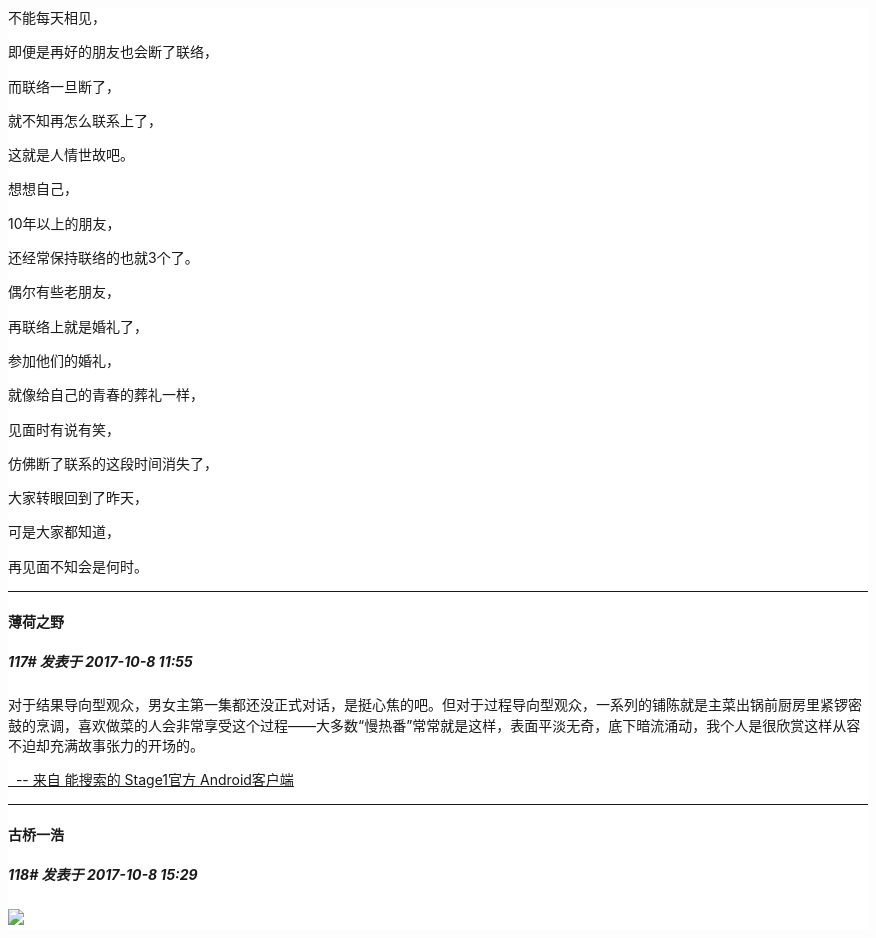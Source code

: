 不能每天相见，

即便是再好的朋友也会断了联络，

而联络一旦断了，

就不知再怎么联系上了，

这就是人情世故吧。

想想自己，

10年以上的朋友，

还经常保持联络的也就3个了。

偶尔有些老朋友，

再联络上就是婚礼了，

参加他们的婚礼，

就像给自己的青春的葬礼一样，

见面时有说有笑，

仿佛断了联系的这段时间消失了，

大家转眼回到了昨天，

可是大家都知道，

再见面不知会是何时。







*****

####  薄荷之野  
##### 117#       发表于 2017-10-8 11:55




对于结果导向型观众，男女主第一集都还没正式对话，是挺心焦的吧。但对于过程导向型观众，一系列的铺陈就是主菜出锅前厨房里紧锣密鼓的烹调，喜欢做菜的人会非常享受这个过程——大多数“慢热番”常常就是这样，表面平淡无奇，底下暗流涌动，我个人是很欣赏这样从容不迫却充满故事张力的开场的。

[  -- 来自 能搜索的 Stage1官方 Android客户端](https://www.coolapk.com/apk/140634)







*****

####  古桥一浩  
##### 118#       发表于 2017-10-8 15:29




<img src="https://img.saraba1st.com/forum/201710/08/152839s92sk2zih2rrgs6s.png" referrerpolicy="no-referrer">
